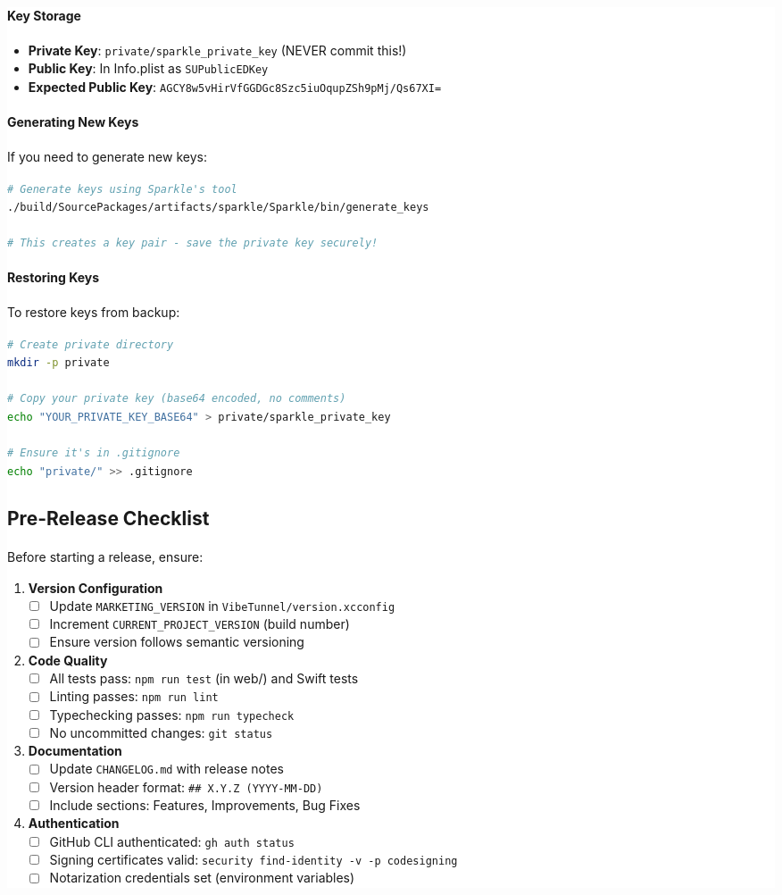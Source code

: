 #### Key Storage

- **Private Key**: `private/sparkle_private_key` (NEVER commit this!)
- **Public Key**: In Info.plist as `SUPublicEDKey`
- **Expected Public Key**: `AGCY8w5vHirVfGGDGc8Szc5iuOqupZSh9pMj/Qs67XI=`

#### Generating New Keys

If you need to generate new keys:

```bash
# Generate keys using Sparkle's tool
./build/SourcePackages/artifacts/sparkle/Sparkle/bin/generate_keys

# This creates a key pair - save the private key securely!
```

#### Restoring Keys

To restore keys from backup:

```bash
# Create private directory
mkdir -p private

# Copy your private key (base64 encoded, no comments)
echo "YOUR_PRIVATE_KEY_BASE64" > private/sparkle_private_key

# Ensure it's in .gitignore
echo "private/" >> .gitignore
```

## Pre-Release Checklist

Before starting a release, ensure:

1. **Version Configuration**
   - [ ] Update `MARKETING_VERSION` in `VibeTunnel/version.xcconfig`
   - [ ] Increment `CURRENT_PROJECT_VERSION` (build number)
   - [ ] Ensure version follows semantic versioning

2. **Code Quality**
   - [ ] All tests pass: `npm run test` (in web/) and Swift tests
   - [ ] Linting passes: `npm run lint`
   - [ ] Typechecking passes: `npm run typecheck`
   - [ ] No uncommitted changes: `git status`

3. **Documentation**
   - [ ] Update `CHANGELOG.md` with release notes
   - [ ] Version header format: `## X.Y.Z (YYYY-MM-DD)`
   - [ ] Include sections: Features, Improvements, Bug Fixes

4. **Authentication**
   - [ ] GitHub CLI authenticated: `gh auth status`
   - [ ] Signing certificates valid: `security find-identity -v -p codesigning`
   - [ ] Notarization credentials set (environment variables)

